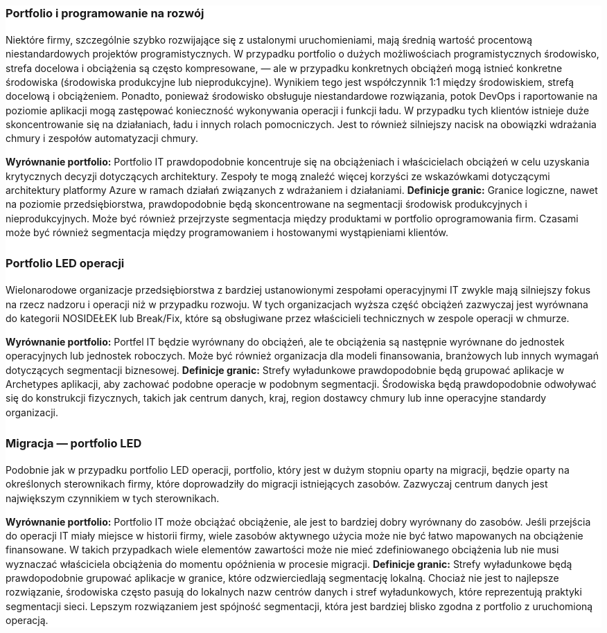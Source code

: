 ### <a name="innovation-or-development-led-portfolio"></a>Portfolio i programowanie na rozwój

Niektóre firmy, szczególnie szybko rozwijające się z ustalonymi uruchomieniami, mają średnią wartość procentową niestandardowych projektów programistycznych. W przypadku portfolio o dużych możliwościach programistycznych środowisko, strefa docelowa i obciążenia są często kompresowane, &mdash; ale w przypadku konkretnych obciążeń mogą istnieć konkretne środowiska (środowiska produkcyjne lub nieprodukcyjne). Wynikiem tego jest współczynnik 1:1 między środowiskiem, strefą docelową i obciążeniem. Ponadto, ponieważ środowisko obsługuje niestandardowe rozwiązania, potok DevOps i raportowanie na poziomie aplikacji mogą zastępować konieczność wykonywania operacji i funkcji ładu. W przypadku tych klientów istnieje duże skoncentrowanie się na działaniach, ładu i innych rolach pomocniczych. Jest to również silniejszy nacisk na obowiązki wdrażania chmury i zespołów automatyzacji chmury.

**Wyrównanie portfolio:** Portfolio IT prawdopodobnie koncentruje się na obciążeniach i właścicielach obciążeń w celu uzyskania krytycznych decyzji dotyczących architektury. Zespoły te mogą znaleźć więcej korzyści ze wskazówkami dotyczącymi architektury platformy Azure w ramach działań związanych z wdrażaniem i działaniami.
**Definicje granic:** Granice logiczne, nawet na poziomie przedsiębiorstwa, prawdopodobnie będą skoncentrowane na segmentacji środowisk produkcyjnych i nieprodukcyjnych. Może być również przejrzyste segmentacja między produktami w portfolio oprogramowania firm. Czasami może być również segmentacja między programowaniem i hostowanymi wystąpieniami klientów.

### <a name="operations-led-portfolio"></a>Portfolio LED operacji

Wielonarodowe organizacje przedsiębiorstwa z bardziej ustanowionymi zespołami operacyjnymi IT zwykle mają silniejszy fokus na rzecz nadzoru i operacji niż w przypadku rozwoju. W tych organizacjach wyższa część obciążeń zazwyczaj jest wyrównana do kategorii NOSIDEŁEK lub Break/Fix, które są obsługiwane przez właścicieli technicznych w zespole operacji w chmurze.

**Wyrównanie portfolio:** Portfel IT będzie wyrównany do obciążeń, ale te obciążenia są następnie wyrównane do jednostek operacyjnych lub jednostek roboczych. Może być również organizacja dla modeli finansowania, branżowych lub innych wymagań dotyczących segmentacji biznesowej.
**Definicje granic:** Strefy wyładunkowe prawdopodobnie będą grupować aplikacje w Archetypes aplikacji, aby zachować podobne operacje w podobnym segmentacji. Środowiska będą prawdopodobnie odwoływać się do konstrukcji fizycznych, takich jak centrum danych, kraj, region dostawcy chmury lub inne operacyjne standardy organizacji.

### <a name="migration-led-portfolio"></a>Migracja — portfolio LED

Podobnie jak w przypadku portfolio LED operacji, portfolio, który jest w dużym stopniu oparty na migracji, będzie oparty na określonych sterownikach firmy, które doprowadziły do migracji istniejących zasobów. Zazwyczaj centrum danych jest największym czynnikiem w tych sterownikach.

**Wyrównanie portfolio:** Portfolio IT może obciążać obciążenie, ale jest to bardziej dobry wyrównany do zasobów. Jeśli przejścia do operacji IT miały miejsce w historii firmy, wiele zasobów aktywnego użycia może nie być łatwo mapowanych na obciążenie finansowane. W takich przypadkach wiele elementów zawartości może nie mieć zdefiniowanego obciążenia lub nie musi wyznaczać właściciela obciążenia do momentu opóźnienia w procesie migracji.
**Definicje granic:** Strefy wyładunkowe będą prawdopodobnie grupować aplikacje w granice, które odzwierciedlają segmentację lokalną. Chociaż nie jest to najlepsze rozwiązanie, środowiska często pasują do lokalnych nazw centrów danych i stref wyładunkowych, które reprezentują praktyki segmentacji sieci. Lepszym rozwiązaniem jest spójność segmentacji, która jest bardziej blisko zgodna z portfolio z uruchomioną operacją.
